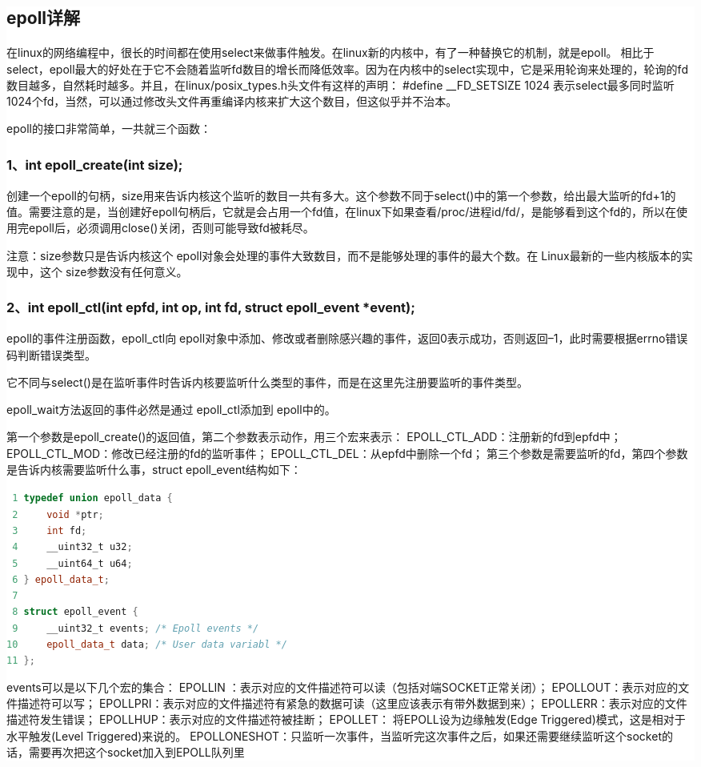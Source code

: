 ## epoll详解

在linux的网络编程中，很长的时间都在使用select来做事件触发。在linux新的内核中，有了一种替换它的机制，就是epoll。
相比于select，epoll最大的好处在于它不会随着监听fd数目的增长而降低效率。因为在内核中的select实现中，它是采用轮询来处理的，轮询的fd数目越多，自然耗时越多。并且，在linux/posix_types.h头文件有这样的声明：
\#define __FD_SETSIZE  1024
表示select最多同时监听1024个fd，当然，可以通过修改头文件再重编译内核来扩大这个数目，但这似乎并不治本。

epoll的接口非常简单，一共就三个函数：

### 1、int epoll_create(int size);

创建一个epoll的句柄，size用来告诉内核这个监听的数目一共有多大。这个参数不同于select()中的第一个参数，给出最大监听的fd+1的值。需要注意的是，当创建好epoll句柄后，它就是会占用一个fd值，在linux下如果查看/proc/进程id/fd/，是能够看到这个fd的，所以在使用完epoll后，必须调用close()关闭，否则可能导致fd被耗尽。

注意：size参数只是告诉内核这个 epoll对象会处理的事件大致数目，而不是能够处理的事件的最大个数。在 Linux最新的一些内核版本的实现中，这个 size参数没有任何意义。



### 2、int epoll_ctl(int epfd, int op, int fd, struct epoll_event *event); 

epoll的事件注册函数，epoll_ctl向 epoll对象中添加、修改或者删除感兴趣的事件，返回0表示成功，否则返回–1，此时需要根据errno错误码判断错误类型。

它不同与select()是在监听事件时告诉内核要监听什么类型的事件，而是在这里先注册要监听的事件类型。

epoll_wait方法返回的事件必然是通过 epoll_ctl添加到 epoll中的。

第一个参数是epoll_create()的返回值，第二个参数表示动作，用三个宏来表示：
EPOLL_CTL_ADD：注册新的fd到epfd中；
EPOLL_CTL_MOD：修改已经注册的fd的监听事件；
EPOLL_CTL_DEL：从epfd中删除一个fd；
第三个参数是需要监听的fd，第四个参数是告诉内核需要监听什么事，struct epoll_event结构如下：



```c++
 1 typedef union epoll_data {
 2     void *ptr;
 3     int fd;
 4     __uint32_t u32;
 5     __uint64_t u64;
 6 } epoll_data_t;
 7 
 8 struct epoll_event {
 9     __uint32_t events; /* Epoll events */
10     epoll_data_t data; /* User data variabl */
11 };
```

events可以是以下几个宏的集合：
EPOLLIN ：表示对应的文件描述符可以读（包括对端SOCKET正常关闭）；
EPOLLOUT：表示对应的文件描述符可以写；
EPOLLPRI：表示对应的文件描述符有紧急的数据可读（这里应该表示有带外数据到来）；
EPOLLERR：表示对应的文件描述符发生错误；
EPOLLHUP：表示对应的文件描述符被挂断；
EPOLLET： 将EPOLL设为边缘触发(Edge Triggered)模式，这是相对于水平触发(Level Triggered)来说的。
EPOLLONESHOT：只监听一次事件，当监听完这次事件之后，如果还需要继续监听这个socket的话，需要再次把这个socket加入到EPOLL队列里
